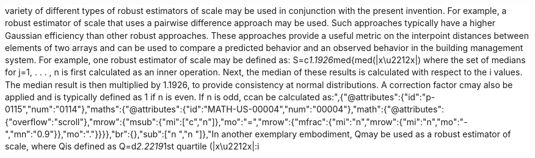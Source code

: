 variety of different types of robust estimators of scale may be used in conjunction with the present invention. For example, a robust estimator of scale that uses a pairwise difference approach may be used. Such approaches typically have a higher Gaussian efficiency than other robust approaches. These approaches provide a useful metric on the interpoint distances between elements of two arrays and can be used to compare a predicted behavior and an observed behavior in the building management system. For example, one robust estimator of scale may be defined as: S=c*1.1926*med{med(|x\u2212x|) where the set of medians for j=1, . . . , n is first calculated as an inner operation. Next, the median of these results is calculated with respect to the i values. The median result is then multiplied by 1.1926, to provide consistency at normal distributions. A correction factor cmay also be applied and is typically defined as 1 if n is even. If n is odd, ccan be calculated as:",{"@attributes":{"id":"p-0115","num":"0114"},"maths":{"@attributes":{"id":"MATH-US-00004","num":"00004"},"math":{"@attributes":{"overflow":"scroll"},"mrow":{"msub":{"mi":["c","n"]},"mo":"=","mrow":{"mfrac":{"mi":"n","mrow":{"mi":"n","mo":"-","mn":"0.9"}},"mo":"."}}}},"br":{},"sub":["n ","n "]},"In another exemplary embodiment, Qmay be used as a robust estimator of scale, where Qis defined as Q=d*2.2219*1st quartile
(|x\u2212x|:i